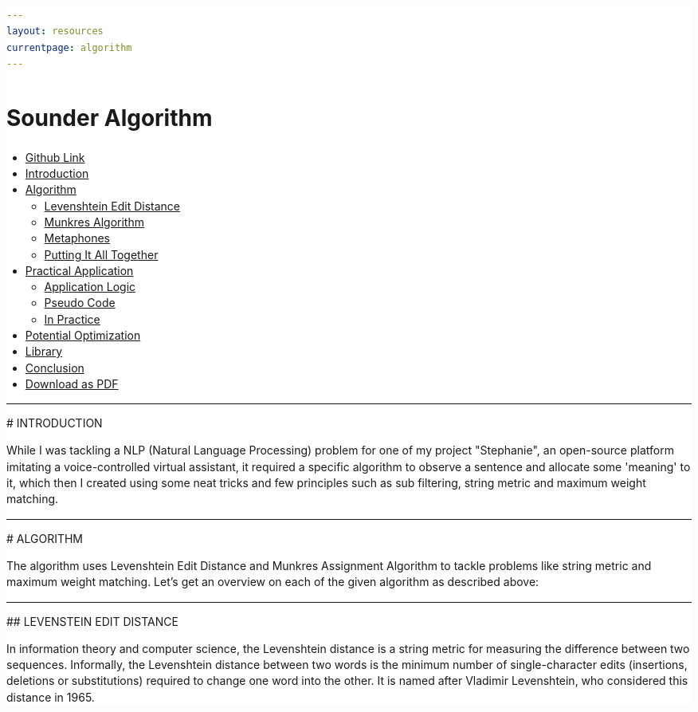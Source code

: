 ```yaml
---
layout: resources
currentpage: algorithm
---
```


# Sounder Algorithm

- [Github Link](https://www.github.com/slapbot/sounder)
- [Introduction](#introduction)
- [Algorithm](#algorithm)
	- [Levenshtein Edit Distance](#levenshtein-edit-distance)
	- [Munkres Algorithm](#munkres-algorithm)
	- [Metaphones](#metaphones)
	- [Putting It All Together](#putting-it-all-together)
- [Practical Application](#practical-application)
	- [Application Logic](#application-logic)
	- [Pseudo Code]($pseudo-code)
	- [In Practice](#in-practice)
- [Potential Optimization](#potential-optimization)
- [Library](#library)
- [Conclusion](#conclusion)
- [Download as PDF](#download-pdf)

<hr>

<a name="introduction">
# INTRODUCTION

While I was tackling a NLP (Natural Language Processing) problem for one of my project "Stephanie", an open-source platform imitating a voice-controlled virtual assistant, it required a specific algorithm to observe a sentence and allocate some 'meaning' to it, which then I created using some neat tricks and few principles such as sub filtering, string metric and maximum weight matching.

<hr>

<a name="algorithm">
# ALGORITHM

The algorithm uses Levenshtein Edit Distance and Munkres Assignment Algorithm to tackle problems like string metric and maximum weight matching. Let’s get an overview on each of the given algorithm as described above:

<hr>

<a name="levenshtein-edit-distance">
## LEVENSTEIN EDIT DISTANCE

In information theory and computer science, the Levenshtein distance is a string metric for measuring the difference between two sequences. Informally, the Levenshtein distance between two words is the minimum number of single-character edits (insertions, deletions or substitutions) required to change one word into the other. It is named after Vladimir Levenshtein, who considered this distance in 1965.
